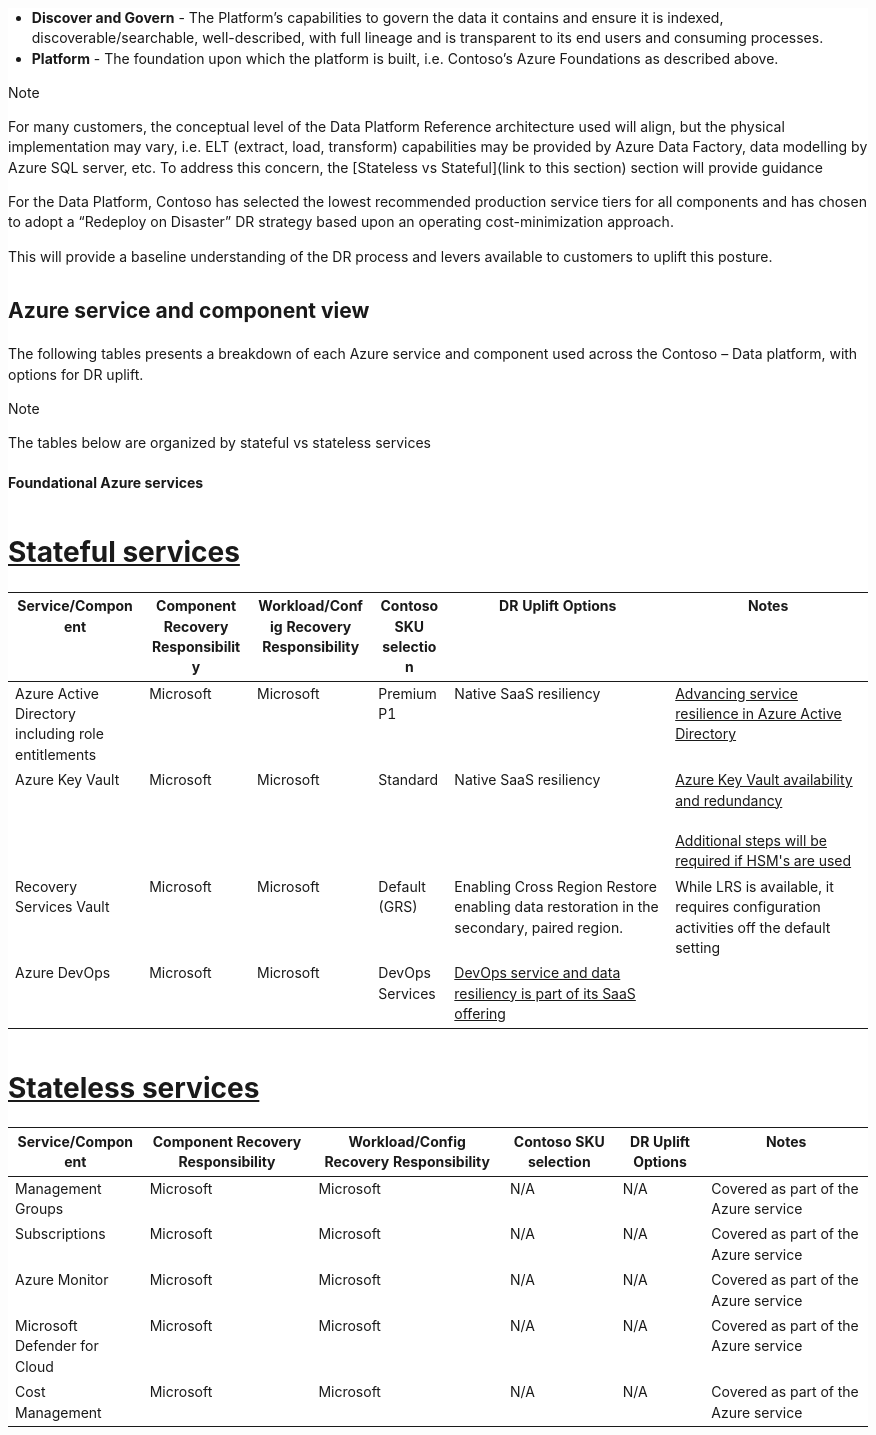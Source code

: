 - **Discover and Govern** - The Platform’s capabilities to govern the data it contains and ensure it is indexed, discoverable/searchable, well-described, with full lineage and is transparent to its end users and consuming processes.
- **Platform** - The foundation upon which the platform is built, i.e. Contoso’s Azure Foundations as described above.

>[!NOTE]
>For many customers, the conceptual level of the Data Platform Reference architecture used will align, but the physical implementation may vary, i.e. ELT (extract, load, transform) capabilities may be provided by Azure Data Factory, data modelling by Azure SQL server, etc. To address this concern, the [Stateless vs Stateful](link to this section) section will provide guidance

For the Data Platform, Contoso has selected the lowest recommended production service tiers for all components and has chosen to adopt a “Redeploy on Disaster” DR strategy based upon an operating cost-minimization approach.  

This will provide a baseline understanding of the DR process and levers available to customers to uplift this posture.

## Azure service and component view

The following tables presents a breakdown of each Azure service and component used across the Contoso – Data platform, with options for DR uplift.
>[!NOTE]
>The tables below are organized by stateful vs stateless services

#### Foundational Azure services

# [Stateful services](#tab/stateful)

|Service/Component|Component Recovery Responsibility|Workload/Config Recovery Responsibility|Contoso SKU selection|DR Uplift Options|Notes|
|---|---|---|---|---|---|
| Azure Active Directory including role entitlements | Microsoft                         | Microsoft                               | Premium P1             | Native SaaS resiliency                                                                                                  | [Advancing service resilience in Azure Active Directory](https://azure.microsoft.com/en-us/blog/advancing-service-resilience-in-azure-active-directory-with-its-backup-authentication-service/) |
| Azure Key Vault                                    | Microsoft                         | Microsoft                               | Standard               | Native SaaS resiliency                                                                                                  | [Azure Key Vault availability and redundancy](/azure/key-vault/general/disaster-recovery-guidance)</br></br>[Additional steps will be required if HSM's are used](/azure/key-vault/managed-hsm/disaster-recovery-guide)                                                   |
| Recovery   Services Vault                          | Microsoft                         | Microsoft                               |     Default   (GRS)    | Enabling   Cross Region Restore enabling data restoration in the secondary, paired   region.                          | While   LRS is available, it requires configuration activities off the default   setting                                              |
| Azure DevOps           | Microsoft                                 | Microsoft                               | DevOps Services       | [DevOps service and data resiliency is part of its SaaS offering](/azure/devops/organizations/security/data-protection?view=azure-devops#data-availability)

# [Stateless services](#tabl/stateless)

|Service/Component|Component Recovery Responsibility|Workload/Config Recovery Responsibility|Contoso SKU selection|DR Uplift Options|Notes|
|---|---|---|---|---|---|
| Management Groups                                  | Microsoft                         | Microsoft                               | N/A                    | N/A                                                                                                                   | Covered as part of the Azure service                                                                                                  |
| Subscriptions                                      | Microsoft                         | Microsoft                               | N/A                    | N/A                                                                                                                   | Covered as part of the Azure service                                                                                                  |
| Azure Monitor                                      | Microsoft                         | Microsoft                               | N/A                    | N/A                                                                                                                   | Covered as part of the Azure service                                                                                                  |
| Microsoft   Defender for Cloud                     | Microsoft                         | Microsoft                               | N/A                    | N/A                                                                                                                   | Covered as part of the Azure service                                                                                                  |
| Cost   Management                                  | Microsoft                         | Microsoft                               | N/A                    | N/A                                                                                                                   | Covered as part of the Azure service                                                                                                  |